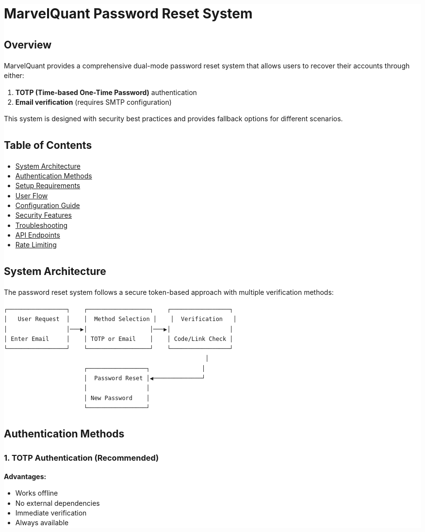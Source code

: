 # MarvelQuant Password Reset System

## Overview

MarvelQuant provides a comprehensive dual-mode password reset system that allows users to recover their accounts through either:
1. **TOTP (Time-based One-Time Password)** authentication
2. **Email verification** (requires SMTP configuration)

This system is designed with security best practices and provides fallback options for different scenarios.

## Table of Contents

- [System Architecture](#system-architecture)
- [Authentication Methods](#authentication-methods)
- [Setup Requirements](#setup-requirements)
- [User Flow](#user-flow)
- [Configuration Guide](#configuration-guide)
- [Security Features](#security-features)
- [Troubleshooting](#troubleshooting)
- [API Endpoints](#api-endpoints)
- [Rate Limiting](#rate-limiting)

## System Architecture

The password reset system follows a secure token-based approach with multiple verification methods:

```
┌─────────────────┐    ┌──────────────────┐    ┌─────────────────┐
│   User Request  │    │  Method Selection │    │  Verification   │
│                 │───▶│                  │───▶│                 │
│ Enter Email     │    │ TOTP or Email    │    │ Code/Link Check │
└─────────────────┘    └──────────────────┘    └─────────────────┘
                                                          │
                       ┌─────────────────┐               │
                       │  Password Reset │◀──────────────┘
                       │                 │
                       │ New Password    │
                       └─────────────────┘
```

## Authentication Methods

### 1. TOTP Authentication (Recommended)

**Advantages:**
- Works offline
- No external dependencies
- Immediate verification
- Always available
